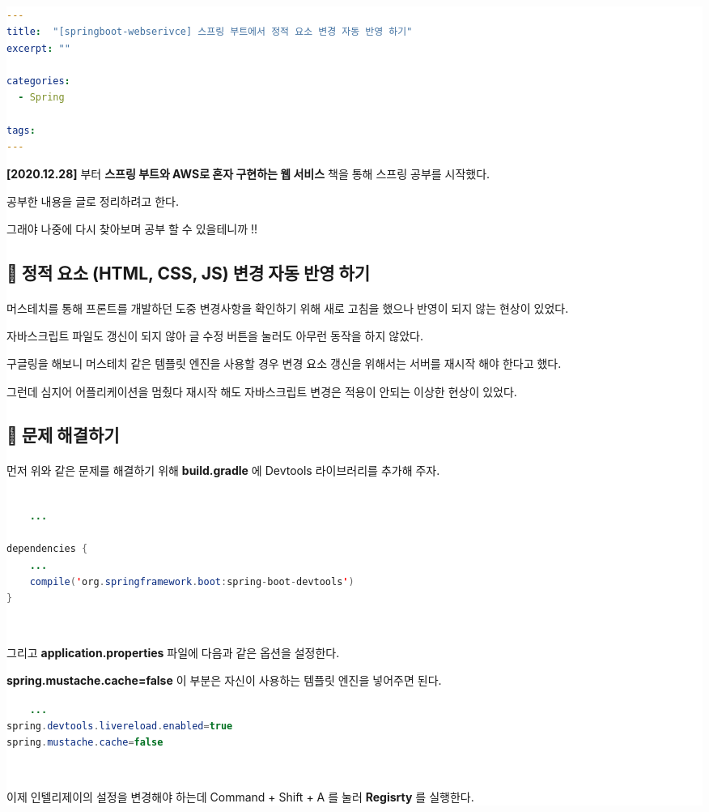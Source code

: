```yaml
---
title:  "[springboot-webserivce] 스프링 부트에서 정적 요소 변경 자동 반영 하기"
excerpt: ""

categories:
  - Spring

tags:
---
```


**[2020.12.28]** 부터 **스프링 부트와 AWS로 혼자 구현하는 웹 서비스** 책을 통해 스프링 공부를 시작했다.

공부한 내용을 글로 정리하려고 한다.

그래야 나중에 다시 찾아보며 공부 할 수 있을테니까 !!

## 🍱 정적 요소 (HTML, CSS, JS) 변경 자동 반영 하기

머스테치를 통해 프론트를 개발하던 도중 변경사항을 확인하기 위해 새로 고침을 했으나 반영이 되지 않는 현상이 있었다.

자바스크립트 파일도 갱신이 되지 않아 글 수정 버튼을 눌러도 아무런 동작을 하지 않았다.

구글링을 해보니 머스테치 같은 템플릿 엔진을 사용할 경우 변경 요소 갱신을 위해서는 서버를 재시작 해야 한다고 했다.

그런데 심지어 어플리케이션을 멈췄다 재시작 해도 자바스크립트 변경은 적용이 안되는 이상한 현상이 있었다.

## 🥪 문제 해결하기

먼저 위와 같은 문제를 해결하기 위해 **build.gradle** 에 Devtools 라이브러리를 추가해 주자.

```java

	...

dependencies {
	...
    compile('org.springframework.boot:spring-boot-devtools')
}
```

<br>

그리고 **application.properties** 파일에 다음과 같은 옵션을 설정한다.

**spring.mustache.cache=false** 이 부분은 자신이 사용하는 템플릿 엔진을 넣어주면 된다.

```java
	...
spring.devtools.livereload.enabled=true
spring.mustache.cache=false
```

<br>

이제 인텔리제이의 설정을 변경해야 하는데 Command + Shift + A 를 눌러 **Regisrty** 를 실행한다.
